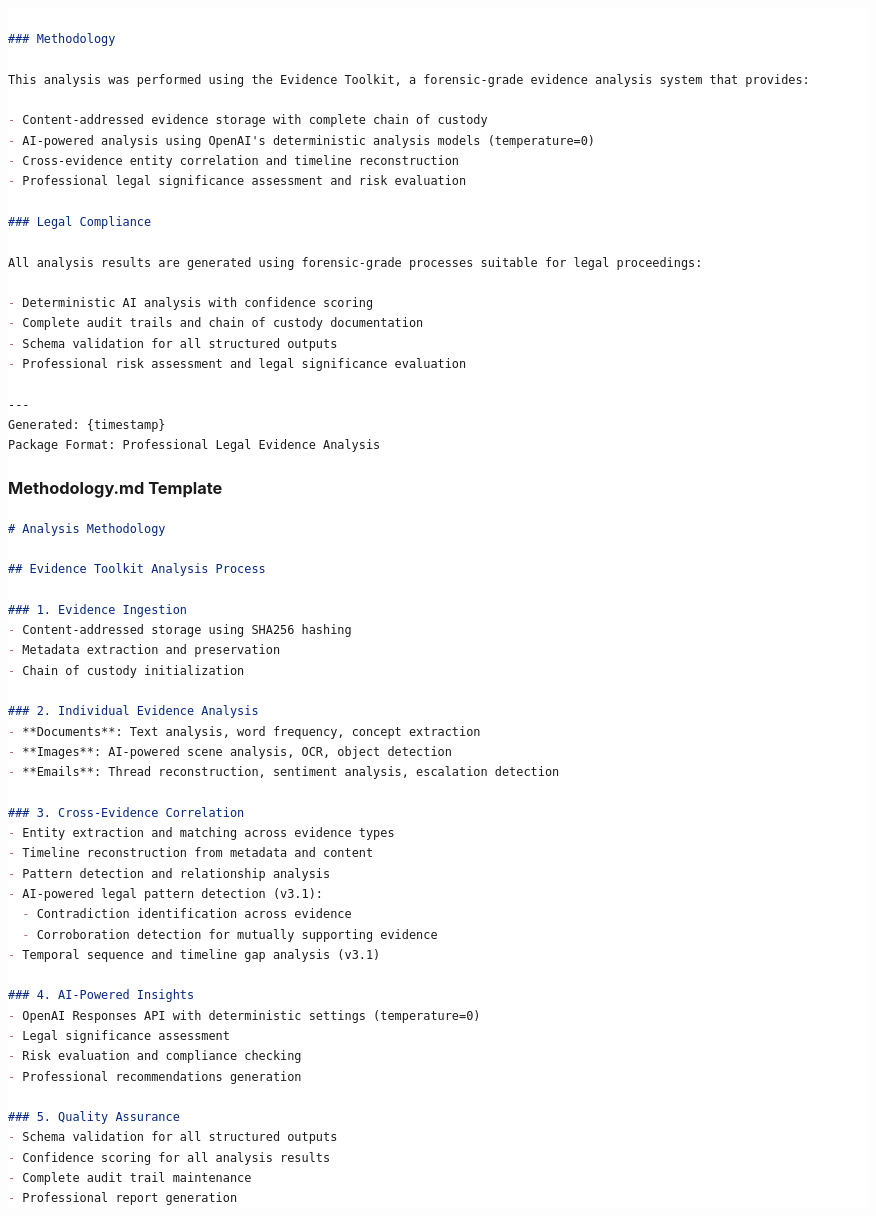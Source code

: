 ```markdown

### Methodology

This analysis was performed using the Evidence Toolkit, a forensic-grade evidence analysis system that provides:

- Content-addressed evidence storage with complete chain of custody
- AI-powered analysis using OpenAI's deterministic analysis models (temperature=0)
- Cross-evidence entity correlation and timeline reconstruction
- Professional legal significance assessment and risk evaluation

### Legal Compliance

All analysis results are generated using forensic-grade processes suitable for legal proceedings:

- Deterministic AI analysis with confidence scoring
- Complete audit trails and chain of custody documentation
- Schema validation for all structured outputs
- Professional risk assessment and legal significance evaluation

---
Generated: {timestamp}
Package Format: Professional Legal Evidence Analysis
```

### Methodology.md Template

```markdown
# Analysis Methodology

## Evidence Toolkit Analysis Process

### 1. Evidence Ingestion
- Content-addressed storage using SHA256 hashing
- Metadata extraction and preservation
- Chain of custody initialization

### 2. Individual Evidence Analysis
- **Documents**: Text analysis, word frequency, concept extraction
- **Images**: AI-powered scene analysis, OCR, object detection
- **Emails**: Thread reconstruction, sentiment analysis, escalation detection

### 3. Cross-Evidence Correlation
- Entity extraction and matching across evidence types
- Timeline reconstruction from metadata and content
- Pattern detection and relationship analysis
- AI-powered legal pattern detection (v3.1):
  - Contradiction identification across evidence
  - Corroboration detection for mutually supporting evidence
- Temporal sequence and timeline gap analysis (v3.1)

### 4. AI-Powered Insights
- OpenAI Responses API with deterministic settings (temperature=0)
- Legal significance assessment
- Risk evaluation and compliance checking
- Professional recommendations generation

### 5. Quality Assurance
- Schema validation for all structured outputs
- Confidence scoring for all analysis results
- Complete audit trail maintenance
- Professional report generation

```